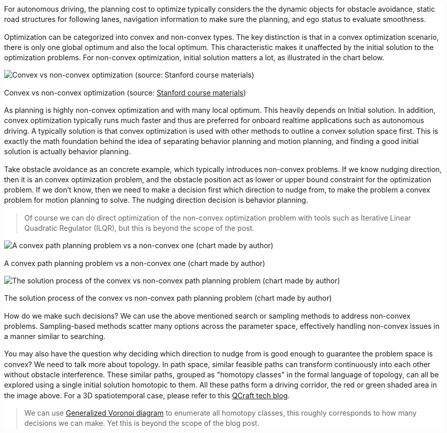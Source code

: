 For autonomous driving, the planning cost to optimize typically considers the the dynamic objects for obstacle avoidance, static road structures for following lanes, navigation information to make sure the planning, and ego status to evaluate smoothness.

Optimization can be categorized into convex and non-convex types. The key distinction is that in a convex optimization scenario, there is only one global optimum and also the local optimum. This characteristic makes it unaffected by the initial solution to the optimization problems. For non-convex optimization, initial solution matters a lot, as illustrated in the chart below.

![Convex vs non-convex optimization (source: [Stanford course materials](https://stanford.edu/~pilanci/papers/TALK_Sketching.pdf))](https://prod-files-secure.s3.us-west-2.amazonaws.com/8934b82c-ccb5-4320-88cd-dd48fd656172/1ae6b730-24dd-4ebb-9833-28dd40bd5730/Untitled.png)

Convex vs non-convex optimization (source: [Stanford course materials](https://stanford.edu/~pilanci/papers/TALK_Sketching.pdf))

As planning is highly non-convex optimization and with many local optimum. This heavily depends on Initial solution. In addition, convex optimization typically runs much faster and thus are preferred for onboard realtime applications such as autonomous driving. A typically solution is that convex optimization is used with other methods to outline a convex solution space first. This is exactly the math foundation behind the idea of separating behavior planning and motion planning, and finding a good initial solution is actually behavior planning. 

Take obstacle avoidance as an concrete example, which typically introduces non-convex problems. If we know nudging direction, then it is an convex optimization problem, and the obstacle position act as lower or upper bound constraint for the optimization problem. If we don’t know, then we need to make a decision first which direction to nudge from, to make the problem a convex problem for motion planning to solve. The nudging direction decision is behavior planning.

> Of course we can do direct optimization of the non-convex optimization problem with tools such as Iterative Linear Quadratic Regulator (ILQR), but this is beyond the scope of the post.
> 

![A convex path planning problem vs a non-convex one (chart made by author)](https://prod-files-secure.s3.us-west-2.amazonaws.com/8934b82c-ccb5-4320-88cd-dd48fd656172/7472c657-43d4-4a04-b79e-ed1fda18d321/Untitled.png)

A convex path planning problem vs a non-convex one (chart made by author)

![The solution process of the convex vs non-convex path planning problem (chart made by author)](https://prod-files-secure.s3.us-west-2.amazonaws.com/8934b82c-ccb5-4320-88cd-dd48fd656172/65dbc9e9-7e6a-4522-964f-c64b41eca923/Untitled.png)

The solution process of the convex vs non-convex path planning problem (chart made by author)

How do we make such decisions? We can use the above mentioned search or sampling methods to address non-convex problems. Sampling-based methods scatter many options across the parameter space, effectively handling non-convex issues in a manner similar to searching.

You may also have the question why deciding which direction to nudge from is good enough to guarantee the problem space is convex? We need to talk more about topology. In path space, similar feasible paths can transform continuously into each other without obstacle interference. These similar paths, grouped as "homotopy classes" in the formal language of topology, can all be explored using a single initial solution homotopic to them. All these paths form a driving corridor, the red or green shaded area in the image above. For a 3D spatiotemporal case, please refer to this [QCraft tech blog](https://zhuanlan.zhihu.com/p/551381336).

> We can use [Generalized Voronoi diagram](https://zhuanlan.zhihu.com/p/551381336) to enumerate all homotopy classes, this roughly corresponds to how many decisions we can make. Yet this is beyond the scope of the blog post.
> 
